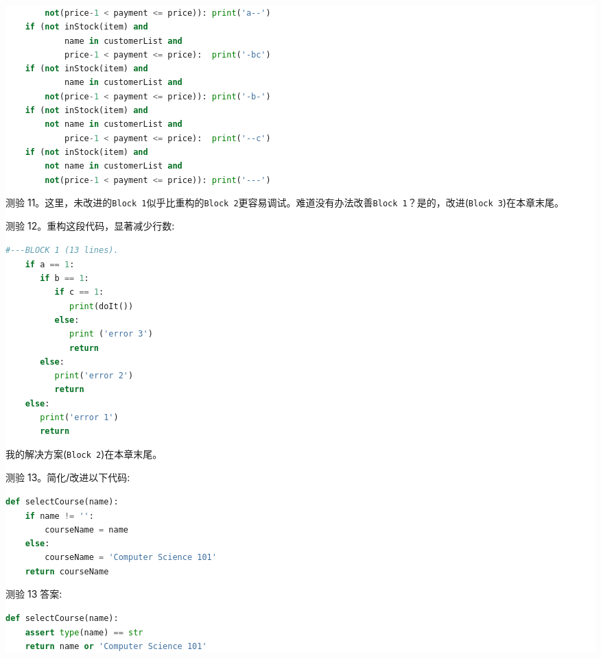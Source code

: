 ```py
        not(price-1 < payment <= price)): print('a--')
    if (not inStock(item) and
            name in customerList and
            price-1 < payment <= price):  print('-bc')
    if (not inStock(item) and
            name in customerList and
        not(price-1 < payment <= price)): print('-b-')
    if (not inStock(item) and
        not name in customerList and
            price-1 < payment <= price):  print('--c')
    if (not inStock(item) and
        not name in customerList and
        not(price-1 < payment <= price)): print('---')

```

测验 11。这里，未改进的`Block 1`似乎比重构的`Block 2`更容易调试。难道没有办法改善`Block 1`？是的，改进(`Block 3`)在本章末尾。

测验 12。重构这段代码，显著减少行数:

```py
#---BLOCK 1 (13 lines).
    if a == 1:
       if b == 1:
          if c == 1:
             print(doIt())
          else:
             print ('error 3')
             return
       else:
          print('error 2')
          return
    else:
       print('error 1')
       return

```

我的解决方案(`Block 2`)在本章末尾。

测验 13。简化/改进以下代码:

```py
def selectCourse(name):
    if name != '':
        courseName = name
    else:
        courseName = 'Computer Science 101'
    return courseName

```

测验 13 答案:

```py
def selectCourse(name):
    assert type(name) == str
    return name or 'Computer Science 101'

```

